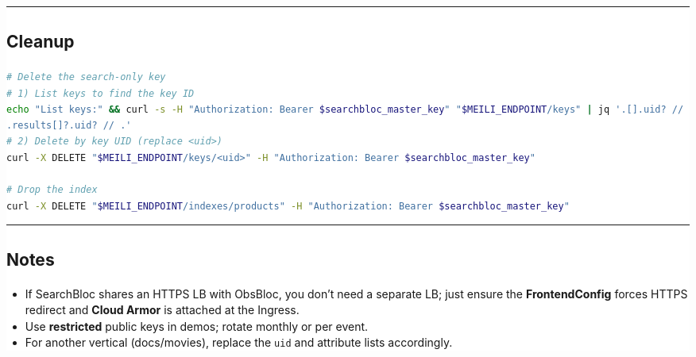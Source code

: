 
---

## Cleanup

```bash
# Delete the search-only key
# 1) List keys to find the key ID
echo "List keys:" && curl -s -H "Authorization: Bearer $searchbloc_master_key" "$MEILI_ENDPOINT/keys" | jq '.[].uid? // .results[]?.uid? // .'
# 2) Delete by key UID (replace <uid>)
curl -X DELETE "$MEILI_ENDPOINT/keys/<uid>" -H "Authorization: Bearer $searchbloc_master_key"

# Drop the index
curl -X DELETE "$MEILI_ENDPOINT/indexes/products" -H "Authorization: Bearer $searchbloc_master_key"
```

---

## Notes

* If SearchBloc shares an HTTPS LB with ObsBloc, you don’t need a separate LB; just ensure the **FrontendConfig** forces HTTPS redirect and **Cloud Armor** is attached at the Ingress.
* Use **restricted** public keys in demos; rotate monthly or per event.
* For another vertical (docs/movies), replace the `uid` and attribute lists accordingly.
